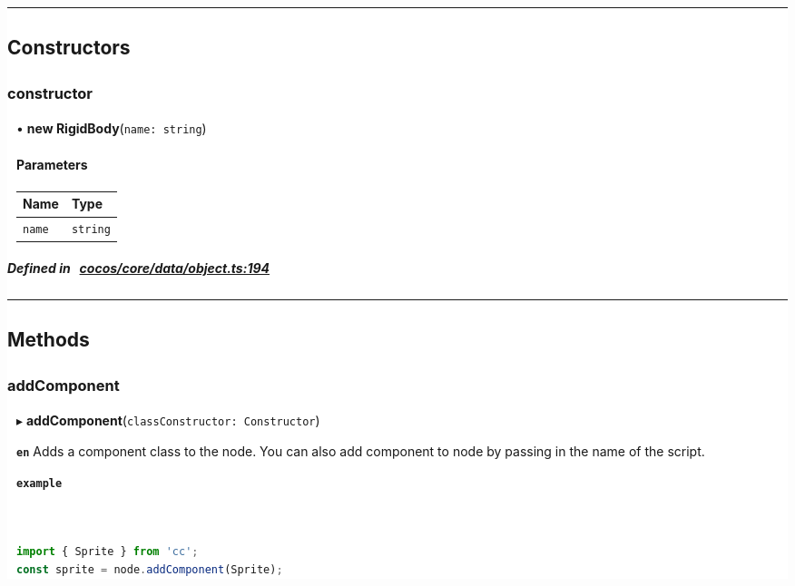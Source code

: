 
___


## Constructors


### constructor
<div style="margin-left: 10px;">

• **new RigidBody**(`name: string`)

#### Parameters
| Name | Type |
| :------ | :------ |
| `name` | `string` |





</div>

##### Defined in &nbsp;   [cocos/core/data/object.ts:194](https://github.com/cocos-creator/engine/blob/c7bf6b8a9/cocos/core/data/object.ts#L194)&nbsp;


---


## Methods

### addComponent
<div style="margin-left: 10px;">

▸   **addComponent**(`classConstructor: Constructor`)




**`en`** Adds a component class to the node. You can also add component to node by passing in the name of the script.




**`example`**

```ts


import { Sprite } from 'cc';
const sprite = node.addComponent(Sprite);


```


